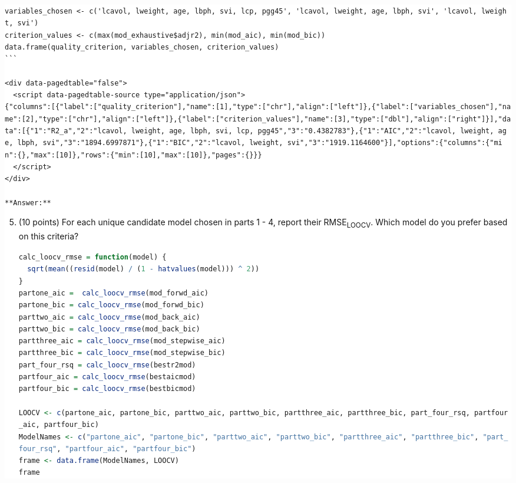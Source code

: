     variables_chosen <- c('lcavol, lweight, age, lbph, svi, lcp, pgg45', 'lcavol, lweight, age, lbph, svi', 'lcavol, lweight, svi')
    criterion_values <- c(max(mod_exhaustive$adjr2), min(mod_aic), min(mod_bic))
    data.frame(quality_criterion, variables_chosen, criterion_values)
    ```
    
    <div data-pagedtable="false">
      <script data-pagedtable-source type="application/json">
    {"columns":[{"label":["quality_criterion"],"name":[1],"type":["chr"],"align":["left"]},{"label":["variables_chosen"],"name":[2],"type":["chr"],"align":["left"]},{"label":["criterion_values"],"name":[3],"type":["dbl"],"align":["right"]}],"data":[{"1":"R2_a","2":"lcavol, lweight, age, lbph, svi, lcp, pgg45","3":"0.4382783"},{"1":"AIC","2":"lcavol, lweight, age, lbph, svi","3":"1894.6997871"},{"1":"BIC","2":"lcavol, lweight, svi","3":"1919.1164600"}],"options":{"columns":{"min":{},"max":[10]},"rows":{"min":[10],"max":[10]},"pages":{}}}
      </script>
    </div>

    **Answer:**

5.  (10 points) For each unique candidate model chosen in parts 1 - 4, report their $\text{RMSE}_{\text{LOOCV}}$. Which model do you prefer based on this criteria?

    
    ```r
    calc_loocv_rmse = function(model) {
      sqrt(mean((resid(model) / (1 - hatvalues(model))) ^ 2))
    }
    partone_aic =  calc_loocv_rmse(mod_forwd_aic)
    partone_bic = calc_loocv_rmse(mod_forwd_bic)
    parttwo_aic = calc_loocv_rmse(mod_back_aic)
    parttwo_bic = calc_loocv_rmse(mod_back_bic)
    partthree_aic = calc_loocv_rmse(mod_stepwise_aic)
    partthree_bic = calc_loocv_rmse(mod_stepwise_bic)
    part_four_rsq = calc_loocv_rmse(bestr2mod)
    partfour_aic = calc_loocv_rmse(bestaicmod)
    partfour_bic = calc_loocv_rmse(bestbicmod)
    
    LOOCV <- c(partone_aic, partone_bic, parttwo_aic, parttwo_bic, partthree_aic, partthree_bic, part_four_rsq, partfour_aic, partfour_bic)
    ModelNames <- c("partone_aic", "partone_bic", "parttwo_aic", "parttwo_bic", "partthree_aic", "partthree_bic", "part_four_rsq", "partfour_aic", "partfour_bic")
    frame <- data.frame(ModelNames, LOOCV)
    frame
    ```
    
    <div data-pagedtable="false">
      <script data-pagedtable-source type="application/json">
    {"columns":[{"label":["ModelNames"],"name":[1],"type":["chr"],"align":["left"]},{"label":["LOOCV"],"name":[2],"type":["dbl"],"align":["right"]}],"data":[{"1":"partone_aic","2":"6.4972675"},{"1":"partone_bic","2":"6.5328802"},{"1":"parttwo_aic","2":"0.7368960"},{"1":"parttwo_bic","2":"0.7381178"},{"1":"partthree_aic","2":"0.7368960"},{"1":"partthree_bic","2":"0.7381178"},{"1":"part_four_rsq","2":"6.5328912"},{"1":"partfour_aic","2":"6.6010463"},{"1":"partfour_bic","2":"6.5094032"}],"options":{"columns":{"min":{},"max":[10]},"rows":{"min":[10],"max":[10]},"pages":{}}}
      </script>
    </div>
    